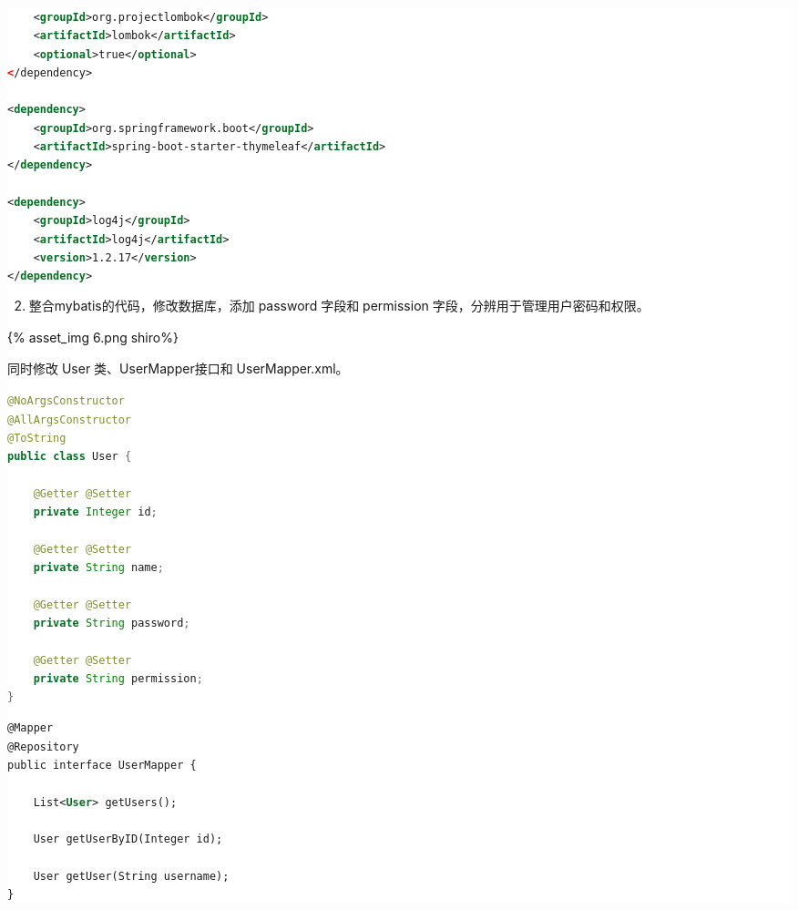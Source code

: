 ```xml
    <groupId>org.projectlombok</groupId>
    <artifactId>lombok</artifactId>
    <optional>true</optional>
</dependency>

<dependency>
    <groupId>org.springframework.boot</groupId>
    <artifactId>spring-boot-starter-thymeleaf</artifactId>
</dependency>

<dependency>
    <groupId>log4j</groupId>
    <artifactId>log4j</artifactId>
    <version>1.2.17</version>
</dependency>
```



2. 整合mybatis的代码，修改数据库，添加 password 字段和  permission 字段，分辨用于管理用户密码和权限。

{% asset_img 6.png shiro%}



同时修改 User 类、UserMapper接口和 UserMapper.xml。

```java
@NoArgsConstructor
@AllArgsConstructor
@ToString
public class User {

    @Getter @Setter
    private Integer id;

    @Getter @Setter
    private String name;

    @Getter @Setter
    private String password;

    @Getter @Setter
    private String permission;
}
```

```xml
@Mapper
@Repository
public interface UserMapper {

    List<User> getUsers();

    User getUserByID(Integer id);

    User getUser(String username);
}

```

